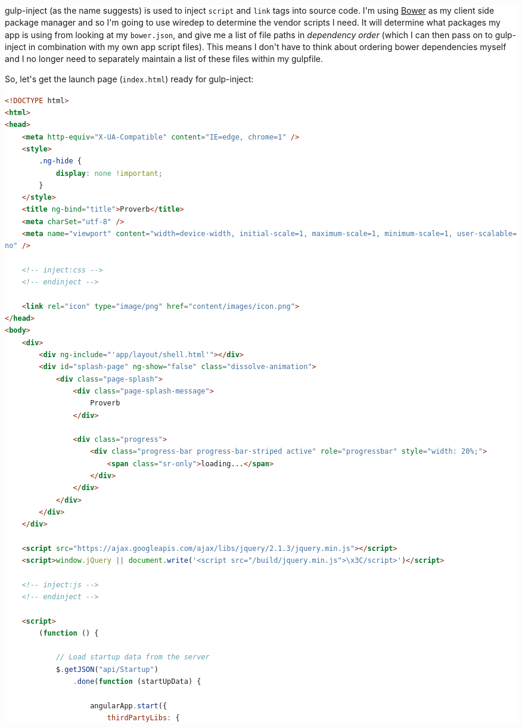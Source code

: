 gulp-inject (as the name suggests) is used to inject `script` and `link` tags into source code. I'm using [Bower](<http://bower.io/>) as my client side package manager and so I'm going to use wiredep to determine the vendor scripts I need. It will determine what packages my app is using from looking at my `bower.json`, and give me a list of file paths in *dependency order* (which I can then pass on to gulp-inject in combination with my own app script files). This means I don't have to think about ordering bower dependencies myself and I no longer need to separately maintain a list of these files within my gulpfile.

So, let's get the launch page (`index.html`) ready for gulp-inject:

```html
<!DOCTYPE html>
<html>
<head>
    <meta http-equiv="X-UA-Compatible" content="IE=edge, chrome=1" />
    <style>
        .ng-hide {
            display: none !important;
        }
    </style>
    <title ng-bind="title">Proverb</title>
    <meta charSet="utf-8" />
    <meta name="viewport" content="width=device-width, initial-scale=1, maximum-scale=1, minimum-scale=1, user-scalable=no" />

    <!-- inject:css -->
    <!-- endinject -->

    <link rel="icon" type="image/png" href="content/images/icon.png">
</head>
<body>
    <div>
        <div ng-include="'app/layout/shell.html'"></div>
        <div id="splash-page" ng-show="false" class="dissolve-animation">
            <div class="page-splash">
                <div class="page-splash-message">
                    Proverb
                </div>

                <div class="progress">
                    <div class="progress-bar progress-bar-striped active" role="progressbar" style="width: 20%;">
                        <span class="sr-only">loading...</span>
                    </div>
                </div>
            </div>
        </div>
    </div>

    <script src="https://ajax.googleapis.com/ajax/libs/jquery/2.1.3/jquery.min.js"></script>
    <script>window.jQuery || document.write('<script src="/build/jquery.min.js">\x3C/script>')</script>

    <!-- inject:js -->
    <!-- endinject -->

    <script>
        (function () {

            // Load startup data from the server
            $.getJSON("api/Startup")
                .done(function (startUpData) {

                    angularApp.start({
                        thirdPartyLibs: {
```